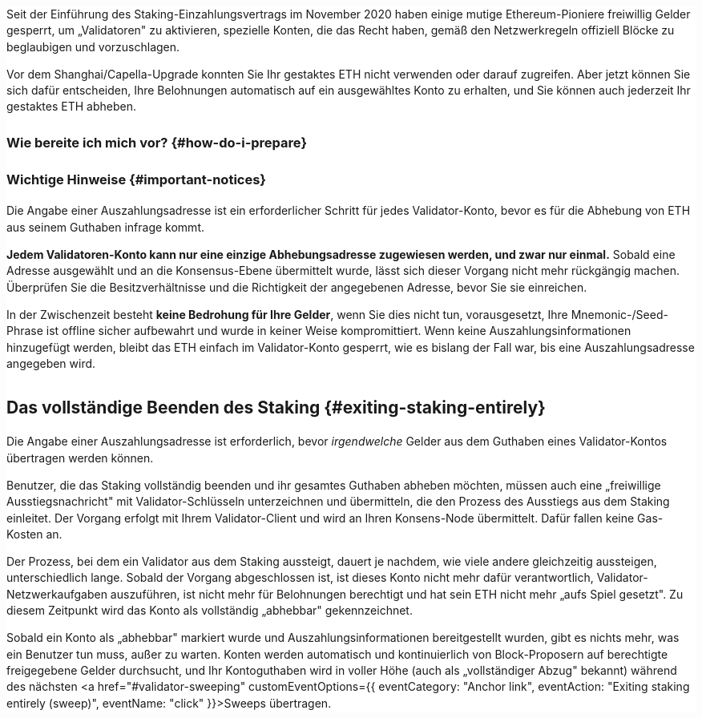 Seit der Einführung des Staking-Einzahlungsvertrags im November 2020 haben einige mutige Ethereum-Pioniere freiwillig Gelder gesperrt, um „Validatoren" zu aktivieren, spezielle Konten, die das Recht haben, gemäß den Netzwerkregeln offiziell Blöcke zu beglaubigen und vorzuschlagen.

Vor dem Shanghai/Capella-Upgrade konnten Sie Ihr gestaktes ETH nicht verwenden oder darauf zugreifen. Aber jetzt können Sie sich dafür entscheiden, Ihre Belohnungen automatisch auf ein ausgewähltes Konto zu erhalten, und Sie können auch jederzeit Ihr gestaktes ETH abheben.

### Wie bereite ich mich vor? {#how-do-i-prepare}

<WithdrawalsTabComparison />

### Wichtige Hinweise {#important-notices}

Die Angabe einer Auszahlungsadresse ist ein erforderlicher Schritt für jedes Validator-Konto, bevor es für die Abhebung von ETH aus seinem Guthaben infrage kommt.

<Alert variant="error">
<AlertEmoji text="⚠️" />
<AlertContent>
  <strong>Jedem Validatoren-Konto kann nur eine einzige Abhebungsadresse zugewiesen werden, und zwar nur einmal.</strong> Sobald eine Adresse ausgewählt und an die Konsensus-Ebene übermittelt wurde, lässt sich dieser Vorgang nicht mehr rückgängig machen. Überprüfen Sie die Besitzverhältnisse und die Richtigkeit der angegebenen Adresse, bevor Sie sie einreichen.
</AlertContent>
</Alert>

In der Zwischenzeit besteht <strong>keine Bedrohung für Ihre Gelder</strong>, wenn Sie dies nicht tun, vorausgesetzt, Ihre Mnemonic-/Seed-Phrase ist offline sicher aufbewahrt und wurde in keiner Weise kompromittiert. Wenn keine Auszahlungsinformationen hinzugefügt werden, bleibt das ETH einfach im Validator-Konto gesperrt, wie es bislang der Fall war, bis eine Auszahlungsadresse angegeben wird.

## Das vollständige Beenden des Staking {#exiting-staking-entirely}

Die Angabe einer Auszahlungsadresse ist erforderlich, bevor _irgendwelche_ Gelder aus dem Guthaben eines Validator-Kontos übertragen werden können.

Benutzer, die das Staking vollständig beenden und ihr gesamtes Guthaben abheben möchten, müssen auch eine „freiwillige Ausstiegsnachricht" mit Validator-Schlüsseln unterzeichnen und übermitteln, die den Prozess des Ausstiegs aus dem Staking einleitet. Der Vorgang erfolgt mit Ihrem Validator-Client und wird an Ihren Konsens-Node übermittelt. Dafür fallen keine Gas-Kosten an.

Der Prozess, bei dem ein Validator aus dem Staking aussteigt, dauert je nachdem, wie viele andere gleichzeitig aussteigen, unterschiedlich lange. Sobald der Vorgang abgeschlossen ist, ist dieses Konto nicht mehr dafür verantwortlich, Validator-Netzwerkaufgaben auszuführen, ist nicht mehr für Belohnungen berechtigt und hat sein ETH nicht mehr „aufs Spiel gesetzt". Zu diesem Zeitpunkt wird das Konto als vollständig „abhebbar" gekennzeichnet.

Sobald ein Konto als „abhebbar" markiert wurde und Auszahlungsinformationen bereitgestellt wurden, gibt es nichts mehr, was ein Benutzer tun muss, außer zu warten. Konten werden automatisch und kontinuierlich von Block-Proposern auf berechtigte freigegebene Gelder durchsucht, und Ihr Kontoguthaben wird in voller Höhe (auch als „vollständiger Abzug" bekannt) während des nächsten <a href="#validator-sweeping" customEventOptions={{ eventCategory: "Anchor link", eventAction: "Exiting staking entirely (sweep)", eventName: "click" }}>Sweeps</a> übertragen.
